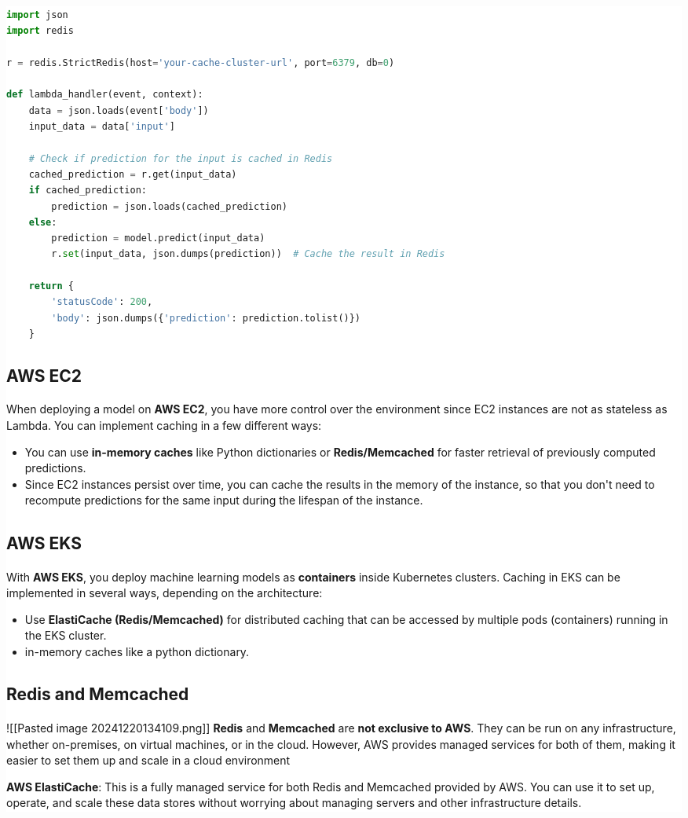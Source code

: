 ```python
import json
import redis

r = redis.StrictRedis(host='your-cache-cluster-url', port=6379, db=0)

def lambda_handler(event, context):
    data = json.loads(event['body'])
    input_data = data['input']

    # Check if prediction for the input is cached in Redis
    cached_prediction = r.get(input_data)
    if cached_prediction:
        prediction = json.loads(cached_prediction)
    else:
        prediction = model.predict(input_data)
        r.set(input_data, json.dumps(prediction))  # Cache the result in Redis

    return {
        'statusCode': 200,
        'body': json.dumps({'prediction': prediction.tolist()})
    }

```

## AWS EC2
When deploying a model on **AWS EC2**, you have more control over the environment since EC2 instances are not as stateless as Lambda. You can implement caching in a few different ways:
- You can use **in-memory caches** like Python dictionaries or **Redis/Memcached** for faster retrieval of previously computed predictions.
- Since EC2 instances persist over time, you can cache the results in the memory of the instance, so that you don't need to recompute predictions for the same input during the lifespan of the instance.

## AWS EKS

With **AWS EKS**, you deploy machine learning models as **containers** inside Kubernetes clusters. Caching in EKS can be implemented in several ways, depending on the architecture:
- Use **ElastiCache (Redis/Memcached)** for distributed caching that can be accessed by multiple pods (containers) running in the EKS cluster.
- in-memory caches like a python dictionary.

## Redis and Memcached

![[Pasted image 20241220134109.png]]
**Redis** and **Memcached** are **not exclusive to AWS**. They can be run on any infrastructure, whether on-premises, on virtual machines, or in the cloud. However, AWS provides managed services for both of them, making it easier to set them up and scale in a cloud environment

**AWS ElastiCache**: This is a fully managed service for both Redis and Memcached provided by AWS. You can use it to set up, operate, and scale these data stores without worrying about managing servers and other infrastructure details.
